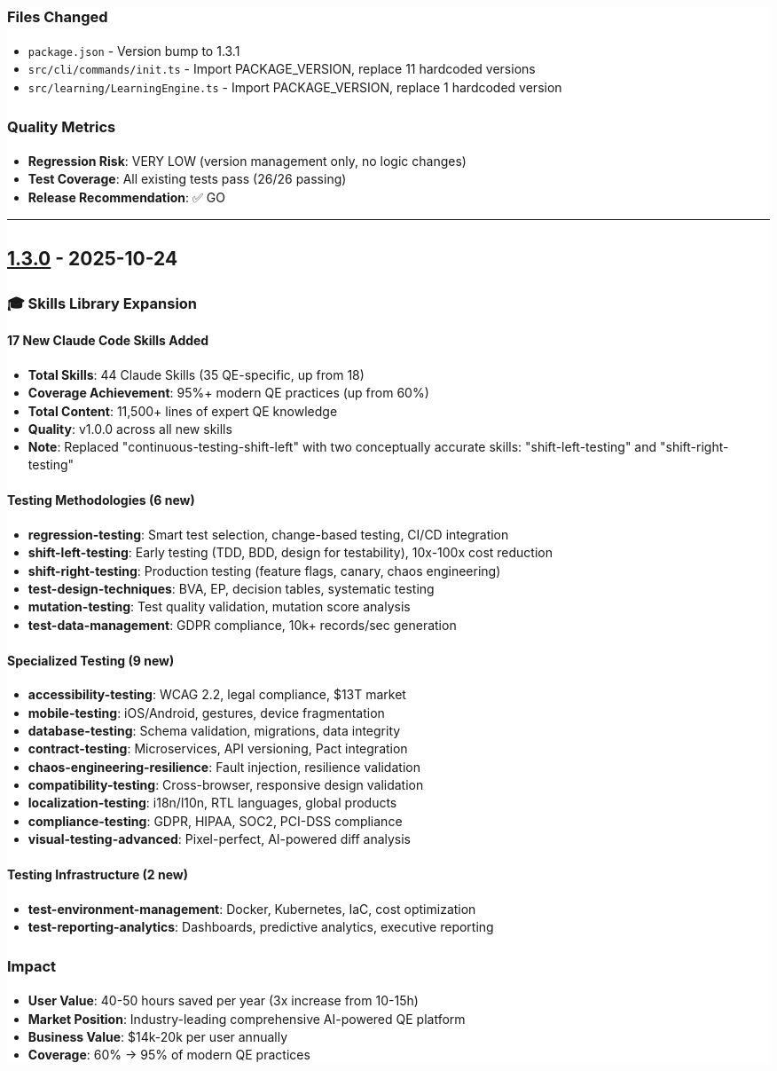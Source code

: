### Files Changed
- `package.json` - Version bump to 1.3.1
- `src/cli/commands/init.ts` - Import PACKAGE_VERSION, replace 11 hardcoded versions
- `src/learning/LearningEngine.ts` - Import PACKAGE_VERSION, replace 1 hardcoded version

### Quality Metrics
- **Regression Risk**: VERY LOW (version management only, no logic changes)
- **Test Coverage**: All existing tests pass (26/26 passing)
- **Release Recommendation**: ✅ GO

---

## [1.3.0] - 2025-10-24

### 🎓 **Skills Library Expansion**

#### 17 New Claude Code Skills Added
- **Total Skills**: 44 Claude Skills (35 QE-specific, up from 18)
- **Coverage Achievement**: 95%+ modern QE practices (up from 60%)
- **Total Content**: 11,500+ lines of expert QE knowledge
- **Quality**: v1.0.0 across all new skills
- **Note**: Replaced "continuous-testing-shift-left" with two conceptually accurate skills: "shift-left-testing" and "shift-right-testing"

#### Testing Methodologies (6 new)
- **regression-testing**: Smart test selection, change-based testing, CI/CD integration
- **shift-left-testing**: Early testing (TDD, BDD, design for testability), 10x-100x cost reduction
- **shift-right-testing**: Production testing (feature flags, canary, chaos engineering)
- **test-design-techniques**: BVA, EP, decision tables, systematic testing
- **mutation-testing**: Test quality validation, mutation score analysis
- **test-data-management**: GDPR compliance, 10k+ records/sec generation

#### Specialized Testing (9 new)
- **accessibility-testing**: WCAG 2.2, legal compliance, $13T market
- **mobile-testing**: iOS/Android, gestures, device fragmentation
- **database-testing**: Schema validation, migrations, data integrity
- **contract-testing**: Microservices, API versioning, Pact integration
- **chaos-engineering-resilience**: Fault injection, resilience validation
- **compatibility-testing**: Cross-browser, responsive design validation
- **localization-testing**: i18n/l10n, RTL languages, global products
- **compliance-testing**: GDPR, HIPAA, SOC2, PCI-DSS compliance
- **visual-testing-advanced**: Pixel-perfect, AI-powered diff analysis

#### Testing Infrastructure (2 new)
- **test-environment-management**: Docker, Kubernetes, IaC, cost optimization
- **test-reporting-analytics**: Dashboards, predictive analytics, executive reporting

### Impact
- **User Value**: 40-50 hours saved per year (3x increase from 10-15h)
- **Market Position**: Industry-leading comprehensive AI-powered QE platform
- **Business Value**: $14k-20k per user annually
- **Coverage**: 60% → 95% of modern QE practices


[1.3.2]: https://github.com/proffesor-for-testing/agentic-qe/releases/tag/v1.3.2
[1.3.1]: https://github.com/proffesor-for-testing/agentic-qe/releases/tag/v1.3.1
[1.3.0]: https://github.com/proffesor-for-testing/agentic-qe/releases/tag/v1.3.0
[1.2.0]: https://github.com/proffesor-for-testing/agentic-qe/releases/tag/v1.2.0
[1.1.0]: https://github.com/proffesor-for-testing/agentic-qe/releases/tag/v1.1.0
[1.0.4]: https://github.com/proffesor-for-testing/agentic-qe/releases/tag/v1.0.4
[1.0.3]: https://github.com/proffesor-for-testing/agentic-qe/releases/tag/v1.0.3
[1.0.2]: https://github.com/proffesor-for-testing/agentic-qe/releases/tag/v1.0.2
[1.0.1]: https://github.com/proffesor-for-testing/agentic-qe/releases/tag/v1.0.1
[1.0.0]: https://github.com/proffesor-for-testing/agentic-qe/releases/tag/v1.0.0